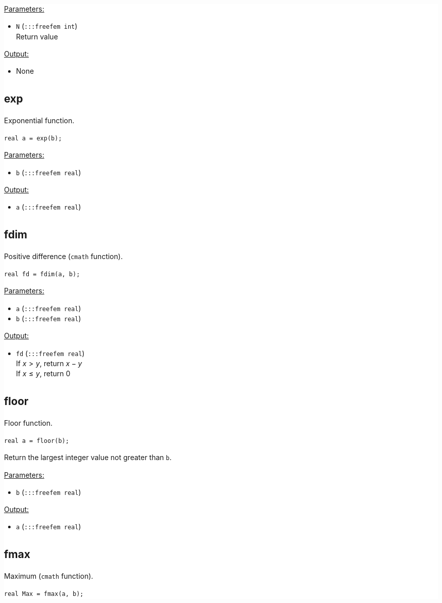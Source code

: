 <u>Parameters:</u>

 - `N` (`:::freefem int`)<br/>
 Return value

<u>Output:</u>

 - None

## exp
Exponential function.
```freefem
real a = exp(b);
```

<u>Parameters:</u>

 - `b` (`:::freefem real`)

<u>Output:</u>

 - `a` (`:::freefem real`)

## fdim
Positive difference (`cmath` function).
```freefem
real fd = fdim(a, b);
```

<u>Parameters:</u>

 - `a` (`:::freefem real`)
 - `b` (`:::freefem real`)

<u>Output:</u>

 - `fd` (`:::freefem real`)<br/>
 If $x > y$, return $x-y$<br/>
 If $x \leq y$, return $0$

## floor
Floor function.
```freefem
real a = floor(b);
```
Return the largest integer value not greater than `b`.

<u>Parameters:</u>

 - `b` (`:::freefem real`)

<u>Output:</u>

 - `a` (`:::freefem real`)

## fmax
Maximum (`cmath` function).
```freefem
real Max = fmax(a, b);
```
